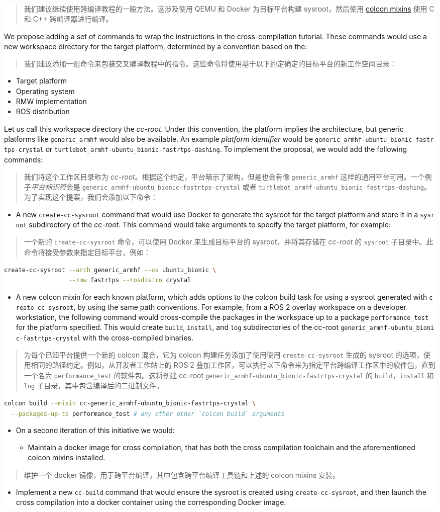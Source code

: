 > 我们建议继续使用跨编译教程的一般方法。这涉及使用 QEMU 和 Docker 为目标平台构建 sysroot，然后使用 [colcon mixins](https://github.com/colcon/colcon-mixin) 使用 C 和 C++ 跨编译器进行编译。

We propose adding a set of commands to wrap the instructions in the cross-compilation tutorial. These commands would use a new workspace directory for the target platform, determined by a convention based on the:

> 我们建议添加一组命令来包装交叉编译教程中的指令。这些命令将使用基于以下约定确定的目标平台的新工作空间目录：

- Target platform
- Operating system
- RMW implementation
- ROS distribution

Let us call this workspace directory the *cc-root*. Under this convention, the platform implies the architecture, but generic platforms like `generic_armhf` would also be available. An example *platform identifier* would be `generic_armhf-ubuntu_bionic-fastrtps-crystal` or `turtlebot_armhf-ubuntu_bionic-fastrtps-dashing`. To implement the proposal, we would add the following commands:

> 我们将这个工作区目录称为 *cc-root*。根据这个约定，平台暗示了架构，但是也会有像 `generic_armhf` 这样的通用平台可用。一个例子*平台标识符*会是 `generic_armhf-ubuntu_bionic-fastrtps-crystal` 或者 `turtlebot_armhf-ubuntu_bionic-fastrtps-dashing`。为了实现这个提案，我们会添加以下命令：

- A new `create-cc-sysroot` command that would use Docker to generate the sysroot for the target platform and store it in a `sysroot` subdirectory of the *cc-root*. This command would take arguments to specify the target platform, for example:

> 一个新的 `create-cc-sysroot` 命令，可以使用 Docker 来生成目标平台的 sysroot，并将其存储在 *cc-root* 的 `sysroot` 子目录中。此命令将接受参数来指定目标平台，例如：

```bash
create-cc-sysroot --arch generic_armhf --os ubuntu_bionic \
                  --rmw fastrtps --rosdistro crystal
```

- A new colcon mixin for each known platform, which adds options to the colcon build task for using a sysroot generated with `create-cc-sysroot`, by using the same path conventions. For example, from a ROS 2 overlay workspace on a developer workstation, the following command would cross-compile the packages in the workspace up to a package `performance_test` for the platform specified. This would create `build`, `install`, and `log` subdirectories of the cc-root `generic_armhf-ubuntu_bionic-fastrtps-crystal` with the cross-compiled binaries.

> 为每个已知平台提供一个新的 colcon 混合，它为 colcon 构建任务添加了使用使用 `create-cc-sysroot` 生成的 sysroot 的选项，使用相同的路径约定。例如，从开发者工作站上的 ROS 2 叠加工作区，可以执行以下命令来为指定平台跨编译工作区中的软件包，直到一个名为 `performance_test` 的软件包。这将创建 cc-root `generic_armhf-ubuntu_bionic-fastrtps-crystal` 的 `build`，`install` 和 `log` 子目录，其中包含编译后的二进制文件。

```bash
colcon build --mixin cc-generic_armhf-ubuntu_bionic-fastrtps-crystal \
  --packages-up-to performance_test # any other other `colcon build` arguments
```

- On a second iteration of this initiative we would:

  - Maintain a docker image for cross compilation, that has both the cross compilation toolchain and the aforementioned colcon mixins installed.

> 维护一个 docker 镜像，用于跨平台编译，其中包含跨平台编译工具链和上述的 colcon mixins 安装。

- Implement a new `cc-build` command that would ensure the sysroot is created using `create-cc-sysroot`, and then launch the cross compilation into a docker container using the corresponding Docker image.
